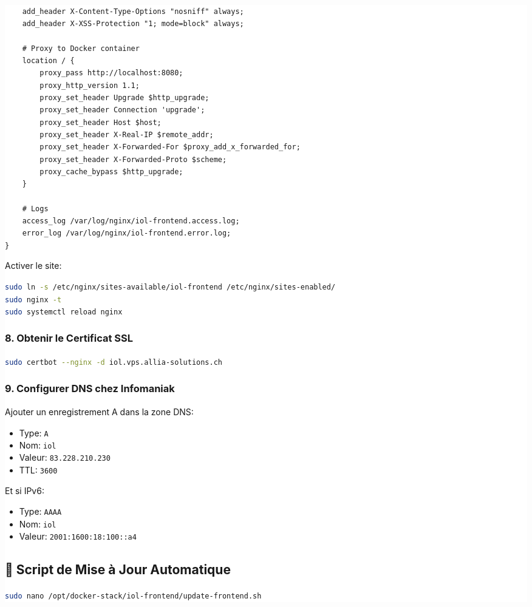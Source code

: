 ```nginx
    add_header X-Content-Type-Options "nosniff" always;
    add_header X-XSS-Protection "1; mode=block" always;

    # Proxy to Docker container
    location / {
        proxy_pass http://localhost:8080;
        proxy_http_version 1.1;
        proxy_set_header Upgrade $http_upgrade;
        proxy_set_header Connection 'upgrade';
        proxy_set_header Host $host;
        proxy_set_header X-Real-IP $remote_addr;
        proxy_set_header X-Forwarded-For $proxy_add_x_forwarded_for;
        proxy_set_header X-Forwarded-Proto $scheme;
        proxy_cache_bypass $http_upgrade;
    }

    # Logs
    access_log /var/log/nginx/iol-frontend.access.log;
    error_log /var/log/nginx/iol-frontend.error.log;
}
```

Activer le site:
```bash
sudo ln -s /etc/nginx/sites-available/iol-frontend /etc/nginx/sites-enabled/
sudo nginx -t
sudo systemctl reload nginx
```

### 8. Obtenir le Certificat SSL

```bash
sudo certbot --nginx -d iol.vps.allia-solutions.ch
```

### 9. Configurer DNS chez Infomaniak

Ajouter un enregistrement A dans la zone DNS:
- Type: `A`
- Nom: `iol`
- Valeur: `83.228.210.230`
- TTL: `3600`

Et si IPv6:
- Type: `AAAA`
- Nom: `iol`
- Valeur: `2001:1600:18:100::a4`

## 🔄 Script de Mise à Jour Automatique

```bash
sudo nano /opt/docker-stack/iol-frontend/update-frontend.sh
```
